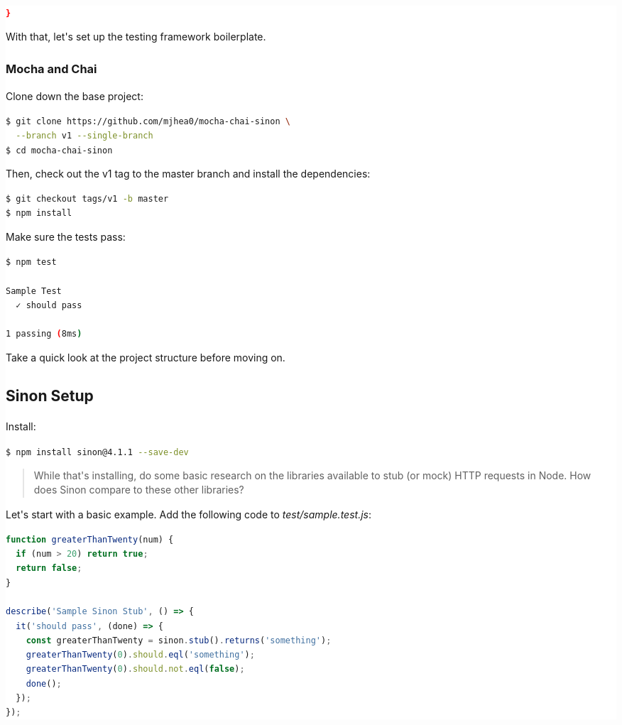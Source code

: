 ```json
}
```

With that, let's set up the testing framework boilerplate.

### Mocha and Chai

Clone down the base project:

```sh
$ git clone https://github.com/mjhea0/mocha-chai-sinon \
  --branch v1 --single-branch
$ cd mocha-chai-sinon
```

Then, check out the v1 tag to the master branch and install the dependencies:

```sh
$ git checkout tags/v1 -b master
$ npm install
```

Make sure the tests pass:

```sh
$ npm test

Sample Test
  ✓ should pass

1 passing (8ms)
```

Take a quick look at the project structure before moving on.

## Sinon Setup

Install:

```sh
$ npm install sinon@4.1.1 --save-dev
```

> While that's installing, do some basic research on the libraries available to stub (or mock) HTTP requests in Node. How does Sinon compare to these other libraries?

Let's start with a basic example. Add the following code to *test/sample.test.js*:

```javascript
function greaterThanTwenty(num) {
  if (num > 20) return true;
  return false;
}

describe('Sample Sinon Stub', () => {
  it('should pass', (done) => {
    const greaterThanTwenty = sinon.stub().returns('something');
    greaterThanTwenty(0).should.eql('something');
    greaterThanTwenty(0).should.not.eql(false);
    done();
  });
});
```
